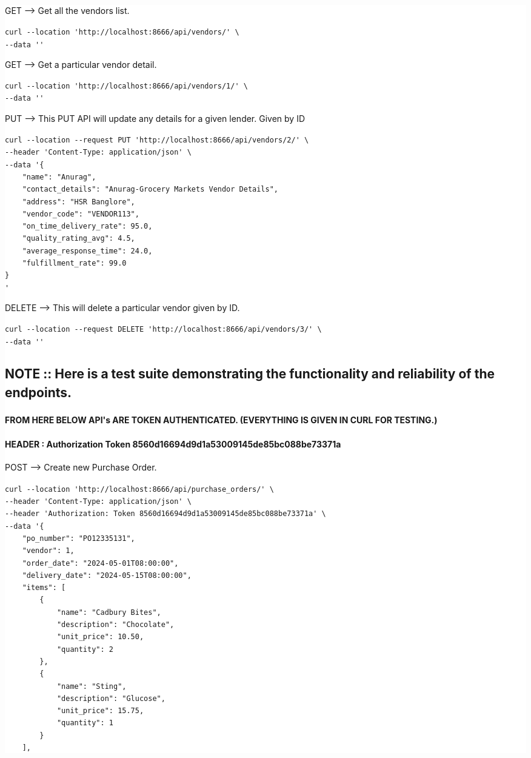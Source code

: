   ```
```
GET --> Get all the vendors list.
```commandline
curl --location 'http://localhost:8666/api/vendors/' \
--data ''
```
GET --> Get a particular vendor detail.
```commandline
curl --location 'http://localhost:8666/api/vendors/1/' \
--data ''
```
PUT --> This PUT API will update any details for a given lender. Given by ID
```commandline
curl --location --request PUT 'http://localhost:8666/api/vendors/2/' \
--header 'Content-Type: application/json' \
--data '{
    "name": "Anurag",
    "contact_details": "Anurag-Grocery Markets Vendor Details",
    "address": "HSR Banglore",
    "vendor_code": "VENDOR113",
    "on_time_delivery_rate": 95.0,
    "quality_rating_avg": 4.5,
    "average_response_time": 24.0,
    "fulfillment_rate": 99.0
}
'
```
DELETE --> This will delete a particular vendor given by ID.
```commandline
curl --location --request DELETE 'http://localhost:8666/api/vendors/3/' \
--data ''
```

## NOTE :: Here is a test suite demonstrating the functionality and reliability of the endpoints.
#### FROM HERE BELOW API's ARE TOKEN AUTHENTICATED. (EVERYTHING IS GIVEN IN CURL FOR TESTING.)
#### HEADER : Authorization Token 8560d16694d9d1a53009145de85bc088be73371a

POST --> Create new Purchase Order.
```commandline
curl --location 'http://localhost:8666/api/purchase_orders/' \
--header 'Content-Type: application/json' \
--header 'Authorization: Token 8560d16694d9d1a53009145de85bc088be73371a' \
--data '{
    "po_number": "PO12335131",
    "vendor": 1,
    "order_date": "2024-05-01T08:00:00",
    "delivery_date": "2024-05-15T08:00:00",
    "items": [
        {
            "name": "Cadbury Bites",
            "description": "Chocolate",
            "unit_price": 10.50,
            "quantity": 2
        },
        {
            "name": "Sting",
            "description": "Glucose",
            "unit_price": 15.75,
            "quantity": 1
        }
    ],
```